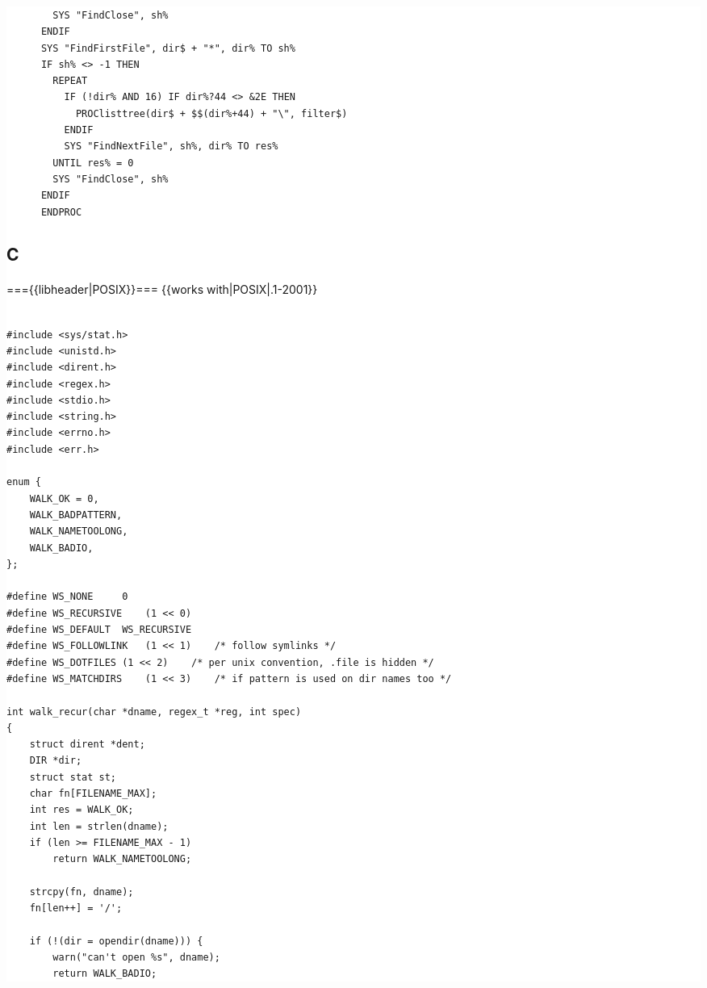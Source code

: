 ```bbcbasic
        SYS "FindClose", sh%
      ENDIF
      SYS "FindFirstFile", dir$ + "*", dir% TO sh%
      IF sh% <> -1 THEN
        REPEAT
          IF (!dir% AND 16) IF dir%?44 <> &2E THEN
            PROClisttree(dir$ + $$(dir%+44) + "\", filter$)
          ENDIF
          SYS "FindNextFile", sh%, dir% TO res%
        UNTIL res% = 0
        SYS "FindClose", sh%
      ENDIF
      ENDPROC
```



## C

==={{libheader|POSIX}}===
{{works with|POSIX|.1-2001}}

```C>#include <sys/types.h

#include <sys/stat.h>
#include <unistd.h>
#include <dirent.h>
#include <regex.h>
#include <stdio.h>
#include <string.h>
#include <errno.h>
#include <err.h>

enum {
	WALK_OK = 0,
	WALK_BADPATTERN,
	WALK_NAMETOOLONG,
	WALK_BADIO,
};

#define WS_NONE		0
#define WS_RECURSIVE	(1 << 0)
#define WS_DEFAULT	WS_RECURSIVE
#define WS_FOLLOWLINK	(1 << 1)	/* follow symlinks */
#define WS_DOTFILES	(1 << 2)	/* per unix convention, .file is hidden */
#define WS_MATCHDIRS	(1 << 3)	/* if pattern is used on dir names too */

int walk_recur(char *dname, regex_t *reg, int spec)
{
	struct dirent *dent;
	DIR *dir;
	struct stat st;
	char fn[FILENAME_MAX];
	int res = WALK_OK;
	int len = strlen(dname);
	if (len >= FILENAME_MAX - 1)
		return WALK_NAMETOOLONG;

	strcpy(fn, dname);
	fn[len++] = '/';

	if (!(dir = opendir(dname))) {
		warn("can't open %s", dname);
		return WALK_BADIO;
```